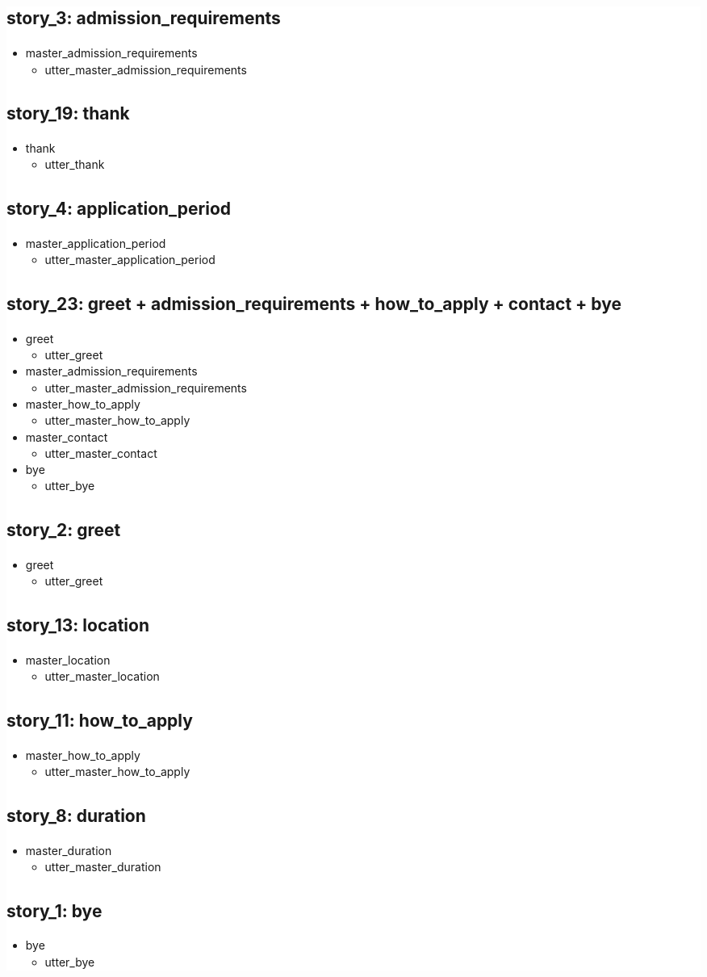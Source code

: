 ## story_3: admission_requirements
* master_admission_requirements
    - utter_master_admission_requirements

## story_19: thank
* thank
    - utter_thank

## story_4: application_period
* master_application_period
    - utter_master_application_period

## story_23: greet + admission_requirements + how_to_apply + contact + bye
* greet
    - utter_greet
* master_admission_requirements
    - utter_master_admission_requirements
* master_how_to_apply
    - utter_master_how_to_apply
* master_contact
    - utter_master_contact
* bye
    - utter_bye

## story_2: greet
* greet
    - utter_greet

## story_13: location
* master_location
    - utter_master_location

## story_11: how_to_apply
* master_how_to_apply
    - utter_master_how_to_apply

## story_8: duration
* master_duration
    - utter_master_duration

## story_1: bye
* bye
    - utter_bye

